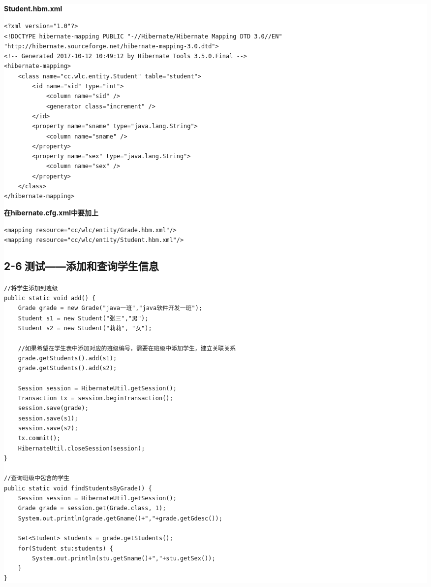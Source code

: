 ```
```
**Student.hbm.xml**
```
<?xml version="1.0"?>
<!DOCTYPE hibernate-mapping PUBLIC "-//Hibernate/Hibernate Mapping DTD 3.0//EN"
"http://hibernate.sourceforge.net/hibernate-mapping-3.0.dtd">
<!-- Generated 2017-10-12 10:49:12 by Hibernate Tools 3.5.0.Final -->
<hibernate-mapping>
    <class name="cc.wlc.entity.Student" table="student">
        <id name="sid" type="int">
            <column name="sid" />
            <generator class="increment" />
        </id>
        <property name="sname" type="java.lang.String">
            <column name="sname" />
        </property>
        <property name="sex" type="java.lang.String">
            <column name="sex" />
        </property>
    </class>
</hibernate-mapping>
```
**在hibernate.cfg.xml中要加上**
```
<mapping resource="cc/wlc/entity/Grade.hbm.xml"/>
<mapping resource="cc/wlc/entity/Student.hbm.xml"/>
```

## 2-6 测试——添加和查询学生信息
```
//将学生添加到班级
public static void add() {
    Grade grade = new Grade("java一班","java软件开发一班");
    Student s1 = new Student("张三","男");
    Student s2 = new Student("莉莉", "女");
    
    //如果希望在学生表中添加对应的班级编号，需要在班级中添加学生，建立关联关系
    grade.getStudents().add(s1);
    grade.getStudents().add(s2);
    
    Session session = HibernateUtil.getSession();
    Transaction tx = session.beginTransaction();
    session.save(grade);
    session.save(s1);
    session.save(s2);
    tx.commit();
    HibernateUtil.closeSession(session);
}

//查询班级中包含的学生
public static void findStudentsByGrade() {
    Session session = HibernateUtil.getSession();
    Grade grade = session.get(Grade.class, 1);
    System.out.println(grade.getGname()+","+grade.getGdesc());
    
    Set<Student> students = grade.getStudents();
    for(Student stu:students) {
    	System.out.println(stu.getSname()+","+stu.getSex());
    }
}
```
